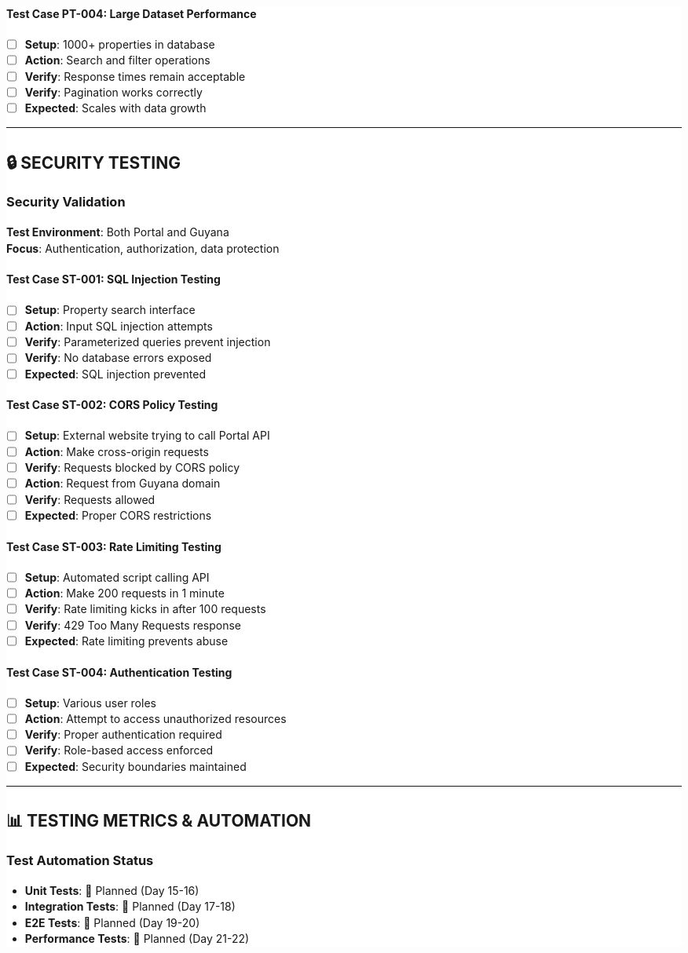 #### Test Case PT-004: Large Dataset Performance
- [ ] **Setup**: 1000+ properties in database
- [ ] **Action**: Search and filter operations
- [ ] **Verify**: Response times remain acceptable
- [ ] **Verify**: Pagination works correctly
- [ ] **Expected**: Scales with data growth

---

## 🔒 SECURITY TESTING

### Security Validation
**Test Environment**: Both Portal and Guyana  
**Focus**: Authentication, authorization, data protection  

#### Test Case ST-001: SQL Injection Testing
- [ ] **Setup**: Property search interface
- [ ] **Action**: Input SQL injection attempts
- [ ] **Verify**: Parameterized queries prevent injection
- [ ] **Verify**: No database errors exposed
- [ ] **Expected**: SQL injection prevented

#### Test Case ST-002: CORS Policy Testing
- [ ] **Setup**: External website trying to call Portal API
- [ ] **Action**: Make cross-origin requests
- [ ] **Verify**: Requests blocked by CORS policy
- [ ] **Action**: Request from Guyana domain
- [ ] **Verify**: Requests allowed
- [ ] **Expected**: Proper CORS restrictions

#### Test Case ST-003: Rate Limiting Testing
- [ ] **Setup**: Automated script calling API
- [ ] **Action**: Make 200 requests in 1 minute
- [ ] **Verify**: Rate limiting kicks in after 100 requests
- [ ] **Verify**: 429 Too Many Requests response
- [ ] **Expected**: Rate limiting prevents abuse

#### Test Case ST-004: Authentication Testing
- [ ] **Setup**: Various user roles
- [ ] **Action**: Attempt to access unauthorized resources
- [ ] **Verify**: Proper authentication required
- [ ] **Verify**: Role-based access enforced
- [ ] **Expected**: Security boundaries maintained

---

## 📊 TESTING METRICS & AUTOMATION

### Test Automation Status
- **Unit Tests**: 🔄 Planned (Day 15-16)
- **Integration Tests**: 🔄 Planned (Day 17-18)
- **E2E Tests**: 🔄 Planned (Day 19-20)
- **Performance Tests**: 🔄 Planned (Day 21-22)

